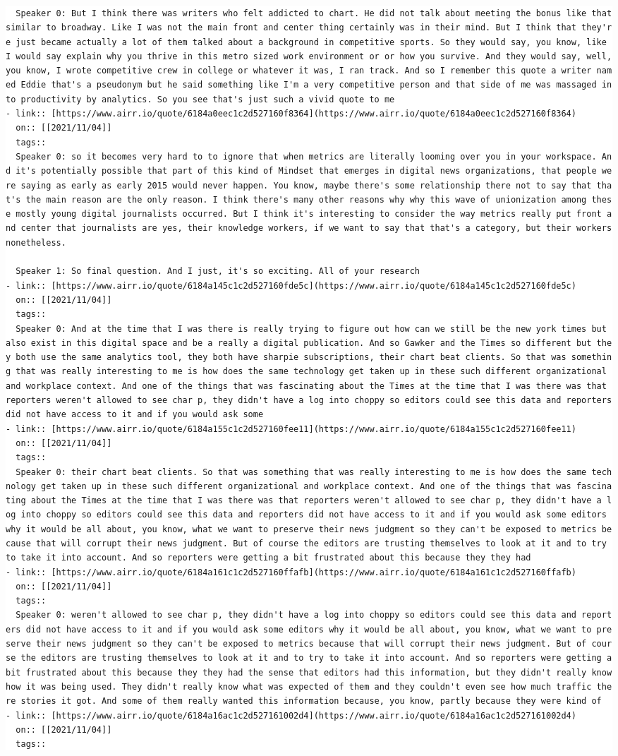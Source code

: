 	  Speaker 0: But I think there was writers who felt addicted to chart. He did not talk about meeting the bonus like that similar to broadway. Like I was not the main front and center thing certainly was in their mind. But I think that they're just became actually a lot of them talked about a background in competitive sports. So they would say, you know, like I would say explain why you thrive in this metro sized work environment or or how you survive. And they would say, well, you know, I wrote competitive crew in college or whatever it was, I ran track. And so I remember this quote a writer named Eddie that's a pseudonym but he said something like I'm a very competitive person and that side of me was massaged into productivity by analytics. So you see that's just such a vivid quote to me
	- link:: [https://www.airr.io/quote/6184a0eec1c2d527160f8364](https://www.airr.io/quote/6184a0eec1c2d527160f8364)
	  on:: [[2021/11/04]]
	  tags:: 
	  Speaker 0: so it becomes very hard to to ignore that when metrics are literally looming over you in your workspace. And it's potentially possible that part of this kind of Mindset that emerges in digital news organizations, that people were saying as early as early 2015 would never happen. You know, maybe there's some relationship there not to say that that's the main reason are the only reason. I think there's many other reasons why why this wave of unionization among these mostly young digital journalists occurred. But I think it's interesting to consider the way metrics really put front and center that journalists are yes, their knowledge workers, if we want to say that that's a category, but their workers nonetheless. 
	  
	  Speaker 1: So final question. And I just, it's so exciting. All of your research
	- link:: [https://www.airr.io/quote/6184a145c1c2d527160fde5c](https://www.airr.io/quote/6184a145c1c2d527160fde5c)
	  on:: [[2021/11/04]]
	  tags:: 
	  Speaker 0: And at the time that I was there is really trying to figure out how can we still be the new york times but also exist in this digital space and be a really a digital publication. And so Gawker and the Times so different but they both use the same analytics tool, they both have sharpie subscriptions, their chart beat clients. So that was something that was really interesting to me is how does the same technology get taken up in these such different organizational and workplace context. And one of the things that was fascinating about the Times at the time that I was there was that reporters weren't allowed to see char p, they didn't have a log into choppy so editors could see this data and reporters did not have access to it and if you would ask some
	- link:: [https://www.airr.io/quote/6184a155c1c2d527160fee11](https://www.airr.io/quote/6184a155c1c2d527160fee11)
	  on:: [[2021/11/04]]
	  tags:: 
	  Speaker 0: their chart beat clients. So that was something that was really interesting to me is how does the same technology get taken up in these such different organizational and workplace context. And one of the things that was fascinating about the Times at the time that I was there was that reporters weren't allowed to see char p, they didn't have a log into choppy so editors could see this data and reporters did not have access to it and if you would ask some editors why it would be all about, you know, what we want to preserve their news judgment so they can't be exposed to metrics because that will corrupt their news judgment. But of course the editors are trusting themselves to look at it and to try to take it into account. And so reporters were getting a bit frustrated about this because they they had
	- link:: [https://www.airr.io/quote/6184a161c1c2d527160ffafb](https://www.airr.io/quote/6184a161c1c2d527160ffafb)
	  on:: [[2021/11/04]]
	  tags:: 
	  Speaker 0: weren't allowed to see char p, they didn't have a log into choppy so editors could see this data and reporters did not have access to it and if you would ask some editors why it would be all about, you know, what we want to preserve their news judgment so they can't be exposed to metrics because that will corrupt their news judgment. But of course the editors are trusting themselves to look at it and to try to take it into account. And so reporters were getting a bit frustrated about this because they they had the sense that editors had this information, but they didn't really know how it was being used. They didn't really know what was expected of them and they couldn't even see how much traffic there stories it got. And some of them really wanted this information because, you know, partly because they were kind of
	- link:: [https://www.airr.io/quote/6184a16ac1c2d527161002d4](https://www.airr.io/quote/6184a16ac1c2d527161002d4)
	  on:: [[2021/11/04]]
	  tags:: 
